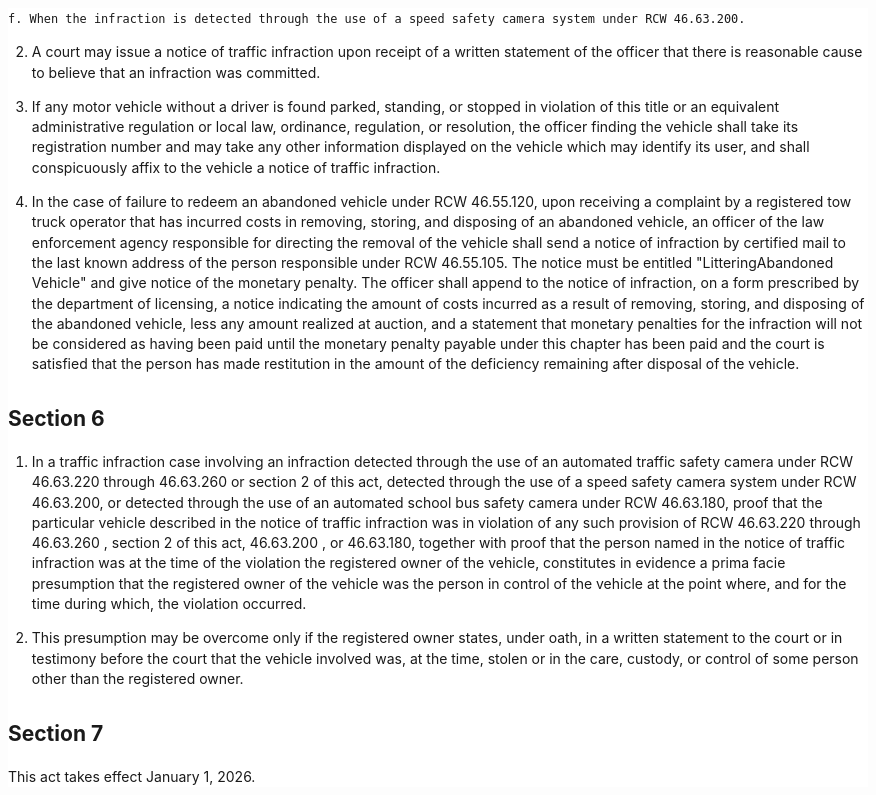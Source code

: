     f. When the infraction is detected through the use of a speed safety camera system under RCW 46.63.200.

2. A court may issue a notice of traffic infraction upon receipt of a written statement of the officer that there is reasonable cause to believe that an infraction was committed.

3. If any motor vehicle without a driver is found parked, standing, or stopped in violation of this title or an equivalent administrative regulation or local law, ordinance, regulation, or resolution, the officer finding the vehicle shall take its registration number and may take any other information displayed on the vehicle which may identify its user, and shall conspicuously affix to the vehicle a notice of traffic infraction.

4. In the case of failure to redeem an abandoned vehicle under RCW 46.55.120, upon receiving a complaint by a registered tow truck operator that has incurred costs in removing, storing, and disposing of an abandoned vehicle, an officer of the law enforcement agency responsible for directing the removal of the vehicle shall send a notice of infraction by certified mail to the last known address of the person responsible under RCW 46.55.105. The notice must be entitled "LitteringAbandoned Vehicle" and give notice of the monetary penalty. The officer shall append to the notice of infraction, on a form prescribed by the department of licensing, a notice indicating the amount of costs incurred as a result of removing, storing, and disposing of the abandoned vehicle, less any amount realized at auction, and a statement that monetary penalties for the infraction will not be considered as having been paid until the monetary penalty payable under this chapter has been paid and the court is satisfied that the person has made restitution in the amount of the deficiency remaining after disposal of the vehicle.

## Section 6
1. In a traffic infraction case involving an infraction detected through the use of an automated traffic safety camera under RCW 46.63.220 through 46.63.260 or section 2 of this act, detected through the use of a speed safety camera system under RCW 46.63.200, or detected through the use of an automated school bus safety camera under RCW 46.63.180, proof that the particular vehicle described in the notice of traffic infraction was in violation of any such provision of RCW 46.63.220 through 46.63.260 , section 2 of this act, 46.63.200 , or 46.63.180, together with proof that the person named in the notice of traffic infraction was at the time of the violation the registered owner of the vehicle, constitutes in evidence a prima facie presumption that the registered owner of the vehicle was the person in control of the vehicle at the point where, and for the time during which, the violation occurred.

2. This presumption may be overcome only if the registered owner states, under oath, in a written statement to the court or in testimony before the court that the vehicle involved was, at the time, stolen or in the care, custody, or control of some person other than the registered owner.

## Section 7
This act takes effect January 1, 2026.
